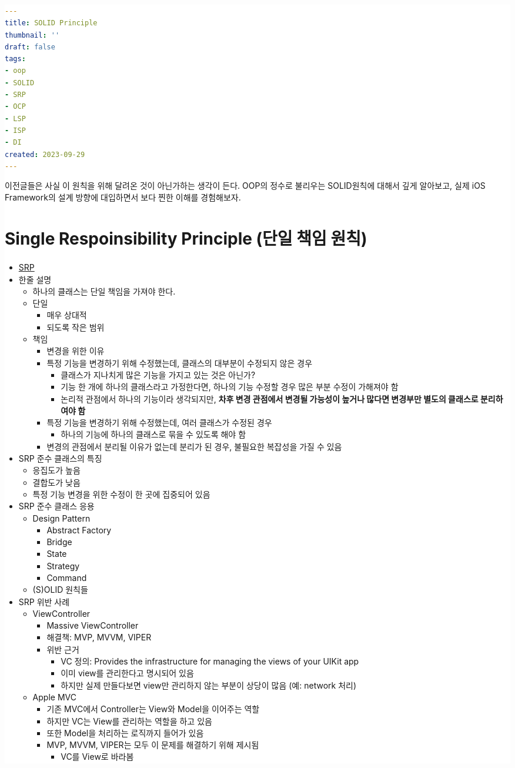```yaml
---
title: SOLID Principle
thumbnail: ''
draft: false
tags:
- oop
- SOLID
- SRP
- OCP
- LSP
- ISP
- DI
created: 2023-09-29
---
```


이전글들은 사실 이 원칙을 위해 달려온 것이 아닌가하는 생각이 든다. OOP의 정수로 불리우는 SOLID원칙에 대해서 깊게 알아보고, 실제 iOS Framework의 설계 방향에 대입하면서 보다 찐한 이해를 경험해보자.

# Single Respoinsibility Principle (단일 책임 원칙)

* [SRP](https://en.wikipedia.org/wiki/Single-responsibility_principle)
* 한줄 설명
  * 하나의 클래스는 단일 책임을 가져야 한다.
  * 단일
    * 매우 상대적
    * 되도록 작은 범위
  * 책임
    * 변경을 위한 이유
    * 특정 기능을 변경하기 위해 수정했는데, 클래스의 대부분이 수정되지 않은 경우
      * 클래스가 지나치게 많은 기능을 가지고 있는 것은 아닌가?
      * 기능 한 개에 하나의 클래스라고 가정한다면, 하나의 기능 수정할 경우 많은 부분 수정이 가해져야 함
      * 논리적 관점에서 하나의 기능이라 생각되지만, **차후 변경 관점에서 변경될 가능성이 높거나 많다면 변경부만 별도의 클래스로 분리하여야 함**
    * 특정 기능을 변경하기 위해 수정했는데, 여러 클래스가 수정된 경우
      * 하나의 기능에 하나의 클래스로 묶을 수 있도록 해야 함
    * 변경의 관점에서 분리될 이유가 없는데 분리가 된 경우, 불필요한 복잡성을 가질 수 있음
* SRP 준수 클래스의 특징
  * 응집도가 높음
  * 결합도가 낮음
  * 특정 기능 변경을 위한 수정이 한 곳에 집중되어 있음
* SRP 준수 클래스 응용
  * Design Pattern
    * Abstract Factory
    * Bridge
    * State
    * Strategy
    * Command
  * (S)OLID 원칙들
* SRP 위반 사례
  * ViewController
    * Massive ViewController
    * 해결책: MVP, MVVM, VIPER
    * 위반 근거
      * VC 정의: Provides the infrastructure for managing the views of your UIKit app
      * 이미 view를 관리한다고 명시되어 있음
      * 하지만 실제 만들다보면 view만 관리하지 않는 부분이 상당이 많음 (예: network 처리)
  * Apple MVC
    * 기존 MVC에서 Controller는 View와 Model을 이어주는 역할
    * 하지만 VC는 View를 관리하는 역할을 하고 있음
    * 또한 Model을 처리하는 로직까지 들어가 있음
    * MVP, MVVM, VIPER는 모두 이 문제를 해결하기 위해 제시됨
      * VC를 View로 바라봄
